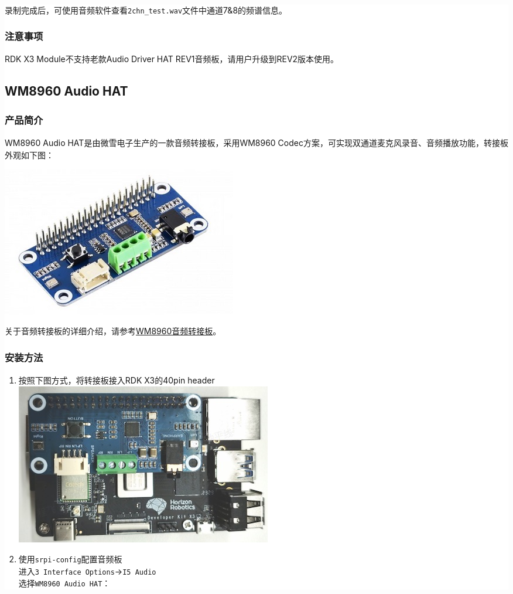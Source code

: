 录制完成后，可使用音频软件查看`2chn_test.wav`文件中通道7&8的频谱信息。

### 注意事项

RDK X3 Module不支持老款Audio Driver HAT REV1音频板，请用户升级到REV2版本使用。

## WM8960 Audio HAT

### 产品简介

WM8960 Audio HAT是由微雪电子生产的一款音频转接板，采用WM8960 Codec方案，可实现双通道麦克风录音、音频播放功能，转接板外观如下图：

![image-audio-wm8960](../../../static/img/03_Basic_Application/02_audio/image/image-audio-wm8960.jpg)

关于音频转接板的详细介绍，请参考[WM8960音频转接板](https://www.waveshare.net/wiki/WM8960_Audio_HAT)。

### 安装方法

1. 按照下图方式，将转接板接入RDK X3的40pin header  
![image-wm8960-audio-hat-setup](../../../static/img/03_Basic_Application/02_audio/image/image-wm8960-audio-hat-setup.jpg)

2. 使用`srpi-config`配置音频板  
进入`3 Interface Options`->`I5 Audio`  
选择`WM8960 Audio HAT`：